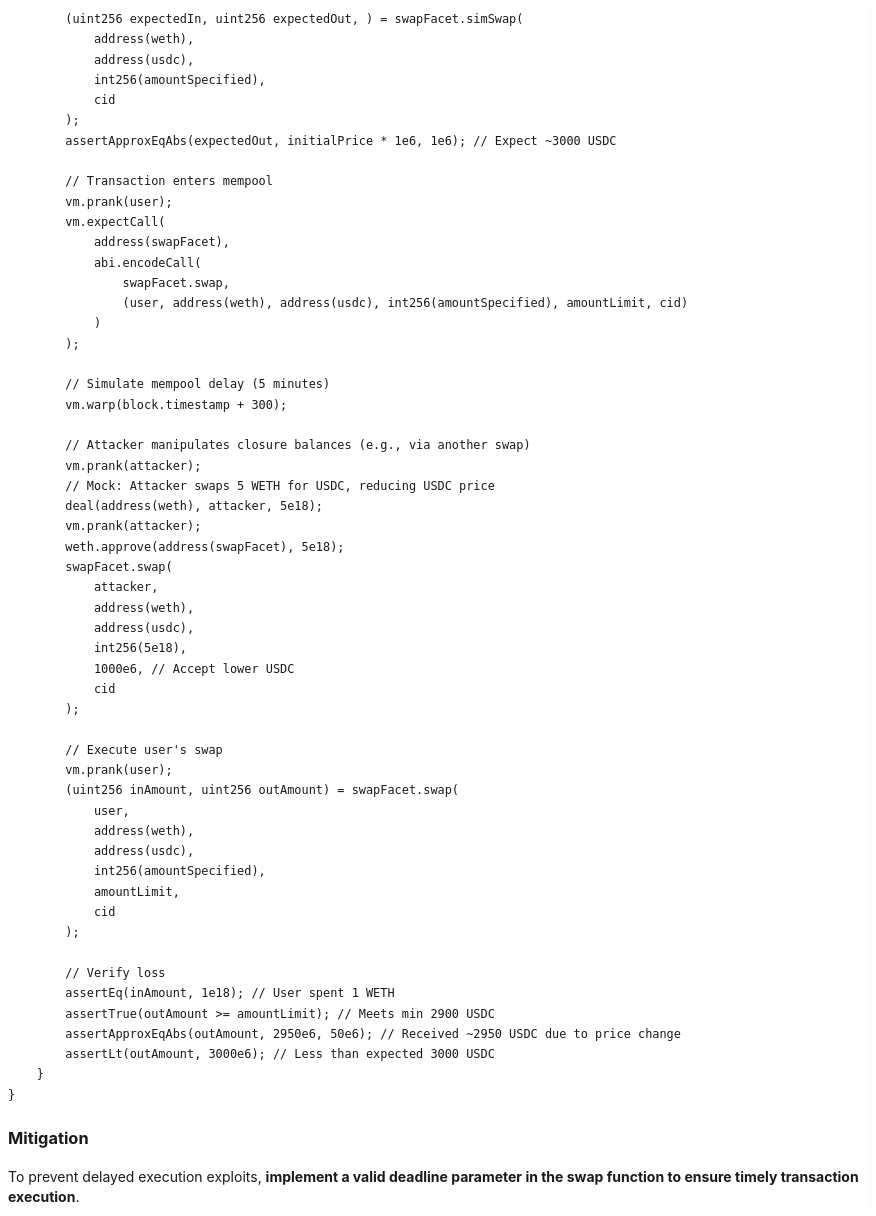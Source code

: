 ```solidity
        (uint256 expectedIn, uint256 expectedOut, ) = swapFacet.simSwap(
            address(weth),
            address(usdc),
            int256(amountSpecified),
            cid
        );
        assertApproxEqAbs(expectedOut, initialPrice * 1e6, 1e6); // Expect ~3000 USDC

        // Transaction enters mempool
        vm.prank(user);
        vm.expectCall(
            address(swapFacet),
            abi.encodeCall(
                swapFacet.swap,
                (user, address(weth), address(usdc), int256(amountSpecified), amountLimit, cid)
            )
        );

        // Simulate mempool delay (5 minutes)
        vm.warp(block.timestamp + 300);

        // Attacker manipulates closure balances (e.g., via another swap)
        vm.prank(attacker);
        // Mock: Attacker swaps 5 WETH for USDC, reducing USDC price
        deal(address(weth), attacker, 5e18);
        vm.prank(attacker);
        weth.approve(address(swapFacet), 5e18);
        swapFacet.swap(
            attacker,
            address(weth),
            address(usdc),
            int256(5e18),
            1000e6, // Accept lower USDC
            cid
        );

        // Execute user's swap
        vm.prank(user);
        (uint256 inAmount, uint256 outAmount) = swapFacet.swap(
            user,
            address(weth),
            address(usdc),
            int256(amountSpecified),
            amountLimit,
            cid
        );

        // Verify loss
        assertEq(inAmount, 1e18); // User spent 1 WETH
        assertTrue(outAmount >= amountLimit); // Meets min 2900 USDC
        assertApproxEqAbs(outAmount, 2950e6, 50e6); // Received ~2950 USDC due to price change
        assertLt(outAmount, 3000e6); // Less than expected 3000 USDC
    }
}

```

### Mitigation

To prevent delayed execution exploits, **implement a valid deadline parameter in the swap function to ensure timely transaction execution**.

